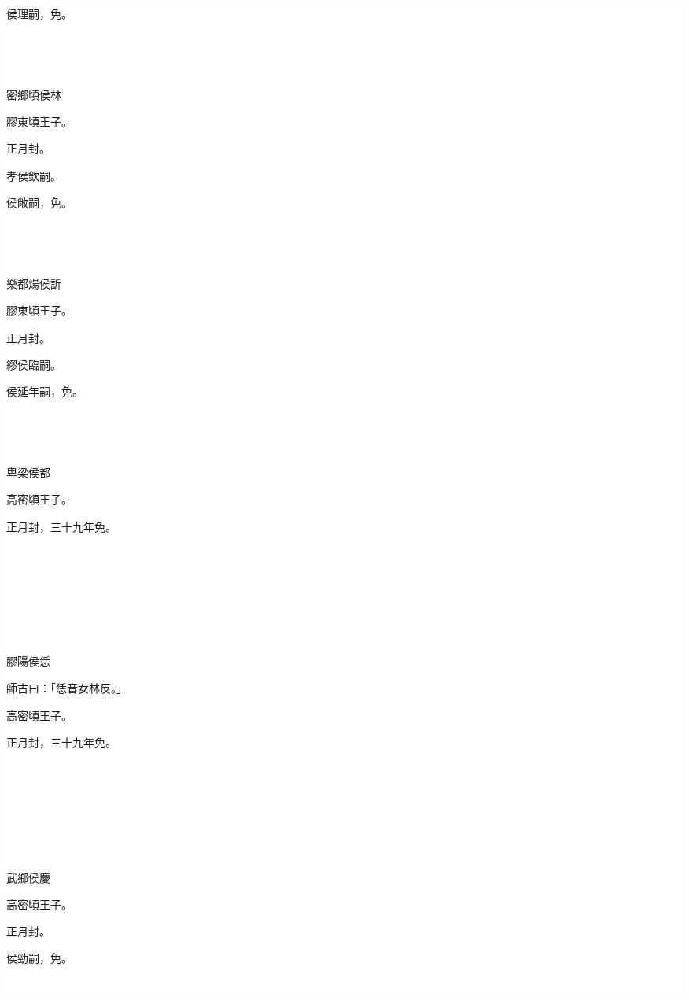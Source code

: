 侯理嗣，免。

　

　

密鄉頃侯林

膠東頃王子。

正月封。

孝侯欽嗣。

侯敞嗣，免。

　

　

樂都煬侯訢

膠東頃王子。

正月封。

繆侯臨嗣。

侯延年嗣，免。

　

　

卑梁侯都

高密頃王子。

正月封，三十九年免。

　

　

　

　

膠陽侯恁

師古曰：「恁音女林反。」

高密頃王子。

正月封，三十九年免。

　

　

　

　

武鄉侯慶

高密頃王子。

正月封。

侯勁嗣，免。

　

